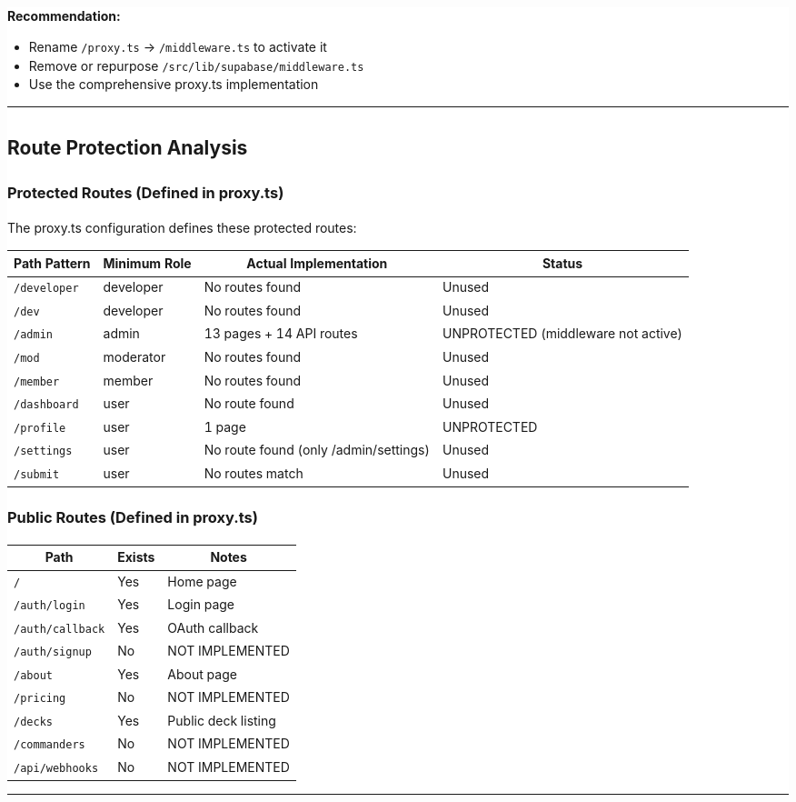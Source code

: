 **Recommendation:**
- Rename `/proxy.ts` → `/middleware.ts` to activate it
- Remove or repurpose `/src/lib/supabase/middleware.ts`
- Use the comprehensive proxy.ts implementation

---

## Route Protection Analysis

### Protected Routes (Defined in proxy.ts)

The proxy.ts configuration defines these protected routes:

| Path Pattern | Minimum Role | Actual Implementation | Status |
|--------------|--------------|----------------------|--------|
| `/developer` | developer | No routes found | Unused |
| `/dev` | developer | No routes found | Unused |
| `/admin` | admin | 13 pages + 14 API routes | UNPROTECTED (middleware not active) |
| `/mod` | moderator | No routes found | Unused |
| `/member` | member | No routes found | Unused |
| `/dashboard` | user | No route found | Unused |
| `/profile` | user | 1 page | UNPROTECTED |
| `/settings` | user | No route found (only /admin/settings) | Unused |
| `/submit` | user | No routes match | Unused |

### Public Routes (Defined in proxy.ts)

| Path | Exists | Notes |
|------|--------|-------|
| `/` | Yes | Home page |
| `/auth/login` | Yes | Login page |
| `/auth/callback` | Yes | OAuth callback |
| `/auth/signup` | No | NOT IMPLEMENTED |
| `/about` | Yes | About page |
| `/pricing` | No | NOT IMPLEMENTED |
| `/decks` | Yes | Public deck listing |
| `/commanders` | No | NOT IMPLEMENTED |
| `/api/webhooks` | No | NOT IMPLEMENTED |

---
